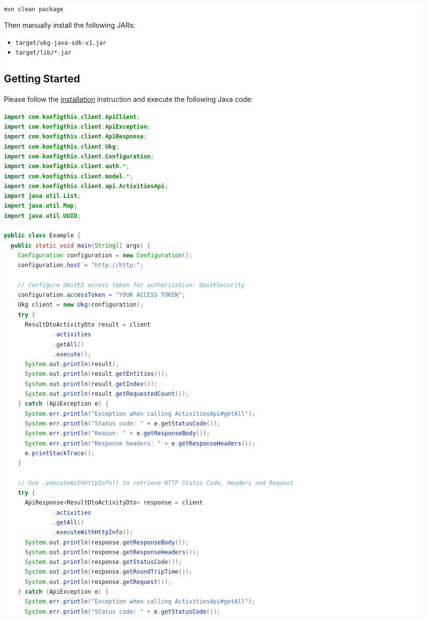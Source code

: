 ```shell
mvn clean package
```

Then manually install the following JARs:

* `target/ukg-java-sdk-v1.jar`
* `target/lib/*.jar`

## Getting Started

Please follow the [installation](#installation) instruction and execute the following Java code:

```java
import com.konfigthis.client.ApiClient;
import com.konfigthis.client.ApiException;
import com.konfigthis.client.ApiResponse;
import com.konfigthis.client.Ukg;
import com.konfigthis.client.Configuration;
import com.konfigthis.client.auth.*;
import com.konfigthis.client.model.*;
import com.konfigthis.client.api.ActivitiesApi;
import java.util.List;
import java.util.Map;
import java.util.UUID;

public class Example {
  public static void main(String[] args) {
    Configuration configuration = new Configuration();
    configuration.host = "http://http:";
    
    // Configure OAuth2 access token for authorization: OauthSecurity
    configuration.accessToken = "YOUR ACCESS TOKEN";
    Ukg client = new Ukg(configuration);
    try {
      ResultDtoActivityDto result = client
              .activities
              .getAll()
              .execute();
      System.out.println(result);
      System.out.println(result.getEntities());
      System.out.println(result.getIndex());
      System.out.println(result.getRequestedCount());
    } catch (ApiException e) {
      System.err.println("Exception when calling ActivitiesApi#getAll");
      System.err.println("Status code: " + e.getStatusCode());
      System.err.println("Reason: " + e.getResponseBody());
      System.err.println("Response headers: " + e.getResponseHeaders());
      e.printStackTrace();
    }

    // Use .executeWithHttpInfo() to retrieve HTTP Status Code, Headers and Request
    try {
      ApiResponse<ResultDtoActivityDto> response = client
              .activities
              .getAll()
              .executeWithHttpInfo();
      System.out.println(response.getResponseBody());
      System.out.println(response.getResponseHeaders());
      System.out.println(response.getStatusCode());
      System.out.println(response.getRoundTripTime());
      System.out.println(response.getRequest());
    } catch (ApiException e) {
      System.err.println("Exception when calling ActivitiesApi#getAll");
      System.err.println("Status code: " + e.getStatusCode());
```